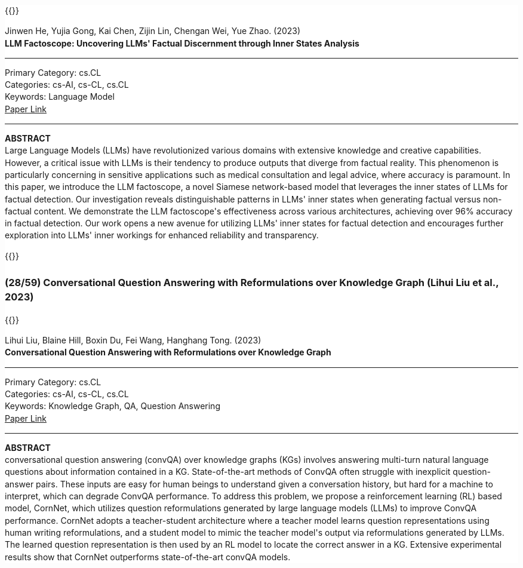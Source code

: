 {{<citation>}}

Jinwen He, Yujia Gong, Kai Chen, Zijin Lin, Chengan Wei, Yue Zhao. (2023)  
**LLM Factoscope: Uncovering LLMs' Factual Discernment through Inner States Analysis**  

---
Primary Category: cs.CL  
Categories: cs-AI, cs-CL, cs.CL  
Keywords: Language Model  
[Paper Link](http://arxiv.org/abs/2312.16374v2)  

---


**ABSTRACT**  
Large Language Models (LLMs) have revolutionized various domains with extensive knowledge and creative capabilities. However, a critical issue with LLMs is their tendency to produce outputs that diverge from factual reality. This phenomenon is particularly concerning in sensitive applications such as medical consultation and legal advice, where accuracy is paramount. In this paper, we introduce the LLM factoscope, a novel Siamese network-based model that leverages the inner states of LLMs for factual detection. Our investigation reveals distinguishable patterns in LLMs' inner states when generating factual versus non-factual content. We demonstrate the LLM factoscope's effectiveness across various architectures, achieving over 96% accuracy in factual detection. Our work opens a new avenue for utilizing LLMs' inner states for factual detection and encourages further exploration into LLMs' inner workings for enhanced reliability and transparency.

{{</citation>}}


### (28/59) Conversational Question Answering with Reformulations over Knowledge Graph (Lihui Liu et al., 2023)

{{<citation>}}

Lihui Liu, Blaine Hill, Boxin Du, Fei Wang, Hanghang Tong. (2023)  
**Conversational Question Answering with Reformulations over Knowledge Graph**  

---
Primary Category: cs.CL  
Categories: cs-AI, cs-CL, cs.CL  
Keywords: Knowledge Graph, QA, Question Answering  
[Paper Link](http://arxiv.org/abs/2312.17269v1)  

---


**ABSTRACT**  
conversational question answering (convQA) over knowledge graphs (KGs) involves answering multi-turn natural language questions about information contained in a KG. State-of-the-art methods of ConvQA often struggle with inexplicit question-answer pairs. These inputs are easy for human beings to understand given a conversation history, but hard for a machine to interpret, which can degrade ConvQA performance. To address this problem, we propose a reinforcement learning (RL) based model, CornNet, which utilizes question reformulations generated by large language models (LLMs) to improve ConvQA performance. CornNet adopts a teacher-student architecture where a teacher model learns question representations using human writing reformulations, and a student model to mimic the teacher model's output via reformulations generated by LLMs. The learned question representation is then used by an RL model to locate the correct answer in a KG. Extensive experimental results show that CornNet outperforms state-of-the-art convQA models.

